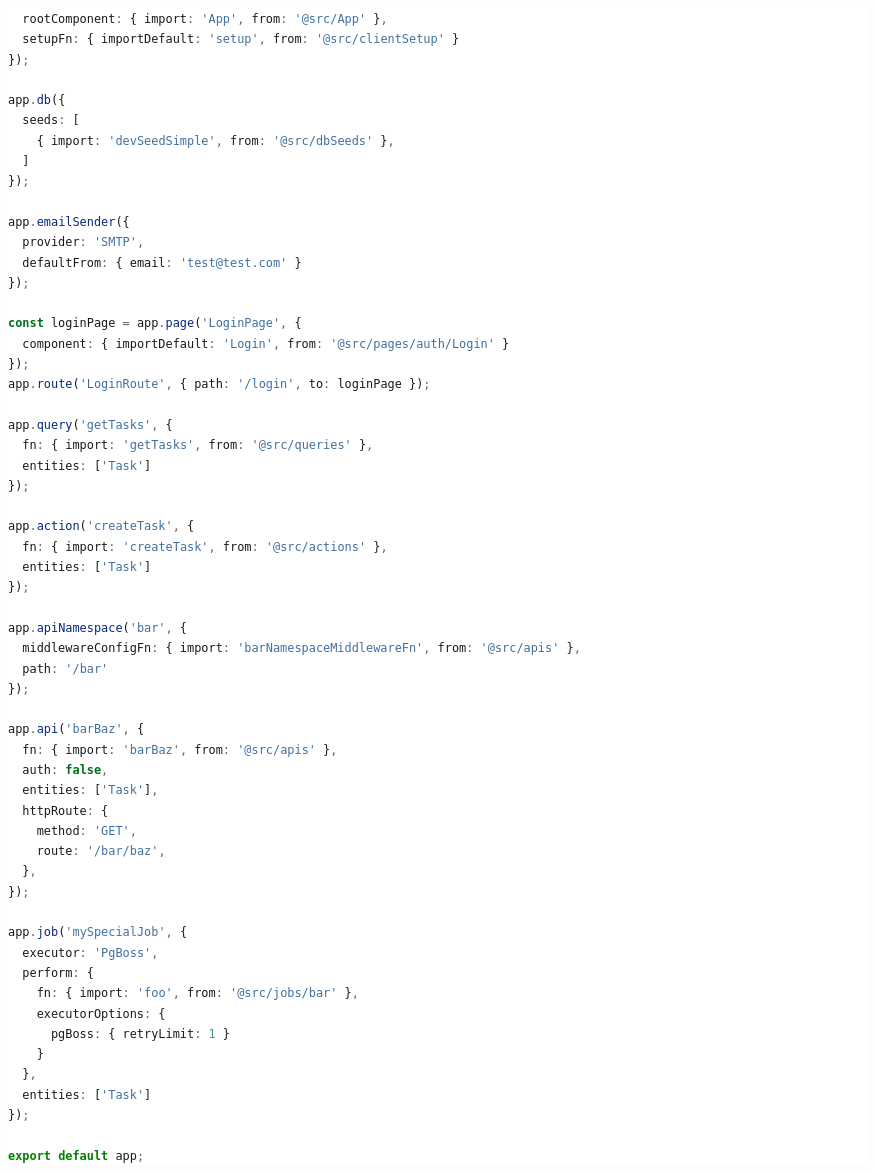```ts title="main.wasp.ts"
  rootComponent: { import: 'App', from: '@src/App' },
  setupFn: { importDefault: 'setup', from: '@src/clientSetup' }
});

app.db({
  seeds: [
    { import: 'devSeedSimple', from: '@src/dbSeeds' },
  ]
});

app.emailSender({
  provider: 'SMTP',
  defaultFrom: { email: 'test@test.com' }
});

const loginPage = app.page('LoginPage', {
  component: { importDefault: 'Login', from: '@src/pages/auth/Login' }
});
app.route('LoginRoute', { path: '/login', to: loginPage });

app.query('getTasks', {
  fn: { import: 'getTasks', from: '@src/queries' },
  entities: ['Task']
});

app.action('createTask', {
  fn: { import: 'createTask', from: '@src/actions' },
  entities: ['Task']
});

app.apiNamespace('bar', {
  middlewareConfigFn: { import: 'barNamespaceMiddlewareFn', from: '@src/apis' },
  path: '/bar'
});

app.api('barBaz', {
  fn: { import: 'barBaz', from: '@src/apis' },
  auth: false,
  entities: ['Task'],
  httpRoute: {
    method: 'GET',
    route: '/bar/baz',
  },
});

app.job('mySpecialJob', {
  executor: 'PgBoss',
  perform: {
    fn: { import: 'foo', from: '@src/jobs/bar' },
    executorOptions: {
      pgBoss: { retryLimit: 1 }
    }
  },
  entities: ['Task']
});

export default app;
```
